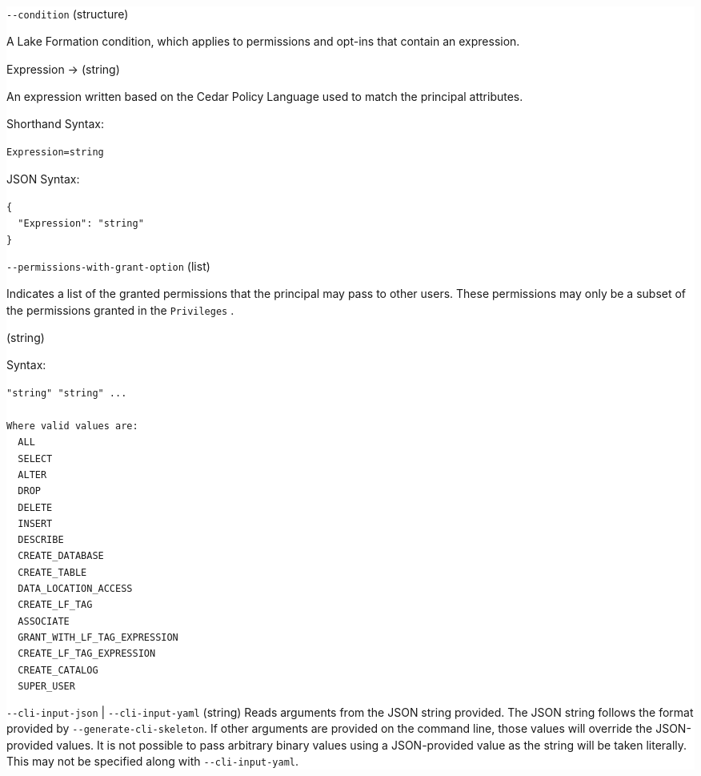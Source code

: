 `--condition` (structure)

A Lake Formation condition, which applies to permissions and opt-ins that contain an expression.

Expression -> (string)

An expression written based on the Cedar Policy Language used to match the principal attributes.

Shorthand Syntax:

```
Expression=string
```

JSON Syntax:

```
{
  "Expression": "string"
}
```

`--permissions-with-grant-option` (list)

Indicates a list of the granted permissions that the principal may pass to other users. These permissions may only be a subset of the permissions granted in the `Privileges` .

(string)

Syntax:

```
"string" "string" ...

Where valid values are:
  ALL
  SELECT
  ALTER
  DROP
  DELETE
  INSERT
  DESCRIBE
  CREATE_DATABASE
  CREATE_TABLE
  DATA_LOCATION_ACCESS
  CREATE_LF_TAG
  ASSOCIATE
  GRANT_WITH_LF_TAG_EXPRESSION
  CREATE_LF_TAG_EXPRESSION
  CREATE_CATALOG
  SUPER_USER
```

`--cli-input-json` | `--cli-input-yaml` (string)
Reads arguments from the JSON string provided. The JSON string follows the format provided by `--generate-cli-skeleton`. If other arguments are provided on the command line, those values will override the JSON-provided values. It is not possible to pass arbitrary binary values using a JSON-provided value as the string will be taken literally. This may not be specified along with `--cli-input-yaml`.

